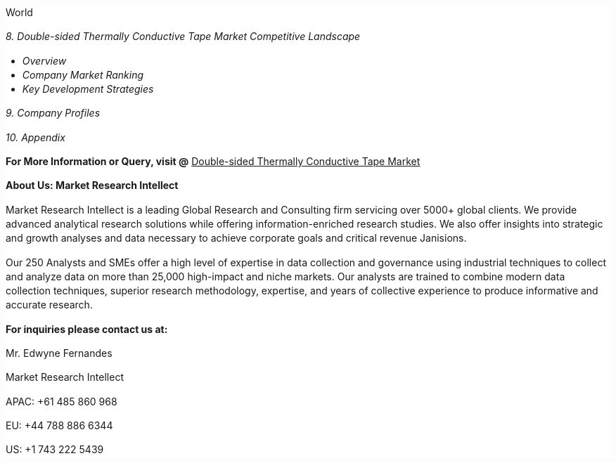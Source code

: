World</span></em></li></ul><p><em><span class="font-[700]">8. Double-sided Thermally Conductive Tape Market Competitive Landscape</span></em></p><ul><li><em><span class="">Overview</span></em></li><li><em><span class="">Company Market Ranking</span></em></li><li><em><span class="">Key Development Strategies</span></em></li></ul><p><em><span class="font-[700]">9. Company Profiles</span></em></p><p><em><span class="font-[700]">10. Appendix</span></em></p><p><span class="font-[700]"><strong>For More Information or Query, visit&nbsp;@</strong>&nbsp;</span><span class="font-[700]"><a href="https://www.marketresearchintellect.com/product/global-double-sided-thermally-conductive-tape-market/?utm_source=Linkedin&utm_medium=838" target="_blank" data-tracking-control-name="article-ssr-frontend-pulse_little-text-block" data-tracking-will-navigate="" data-test-link="">Double-sided Thermally Conductive Tape Market</a></span></p><p><strong><span class="font-[700]">About Us: Market Research Intellect</span></strong></p><p><span class="">Market Research Intellect is a leading Global Research and Consulting firm servicing over 5000+ global clients. We provide advanced analytical research solutions while offering information-enriched research studies.&nbsp;</span>We also offer insights into strategic and growth analyses and data necessary to achieve corporate goals and critical revenue Janisions.</p><p><span class="">Our 250 Analysts and SMEs offer a high level of expertise in data collection and governance using industrial techniques to collect and analyze data on more than 25,000 high-impact and niche markets. Our analysts are trained to combine modern data collection techniques, superior research methodology, expertise, and years of collective experience to produce informative and accurate research.</span></p><p><strong>For inquiries please contact us at:</strong></p><p>Mr. Edwyne Fernandes</p><p>Market Research Intellect</p><p>APAC: +61 485 860 968</p><p>EU: +44 788 886 6344</p><p>US: +1 743 222 5439</p>
